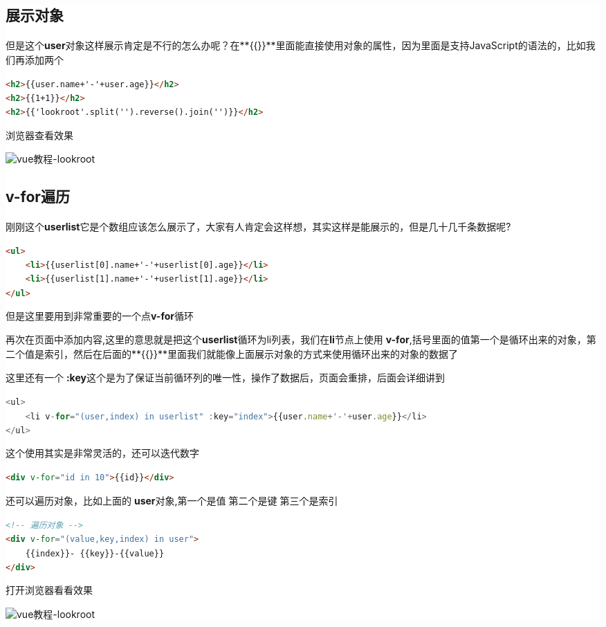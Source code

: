 ## 展示对象

但是这个**user**对象这样展示肯定是不行的怎么办呢？在**{{}}**里面能直接使用对象的属性，因为里面是支持JavaScript的语法的，比如我们再添加两个

```html
<h2>{{user.name+'-'+user.age}}</h2>
<h2>{{1+1}}</h2>
<h2>{{'lookroot'.split('').reverse().join('')}}</h2>
```

浏览器查看效果

![vue教程-lookroot](https://img.lookroot.cn/blog/202003/25/205300-12672.png)

## v-for遍历

刚刚这个**userlist**它是个数组应该怎么展示了，大家有人肯定会这样想，其实这样是能展示的，但是几十几千条数据呢?

```html
<ul>
    <li>{{userlist[0].name+'-'+userlist[0].age}}</li>
    <li>{{userlist[1].name+'-'+userlist[1].age}}</li>
</ul>
```

但是这里要用到非常重要的一个点**v-for**循环

再次在页面中添加内容,这里的意思就是把这个**userlist**循环为li列表，我们在**li**节点上使用 **v-for**,括号里面的值第一个是循环出来的对象，第二个值是索引，然后在后面的**{{}}**里面我们就能像上面展示对象的方式来使用循环出来的对象的数据了

这里还有一个 **:key**这个是为了保证当前循环列的唯一性，操作了数据后，页面会重排，后面会详细讲到

```javascript
<ul>
    <li v-for="(user,index) in userlist" :key="index">{{user.name+'-'+user.age}}</li>
</ul>
```

这个使用其实是非常灵活的，还可以迭代数字

```html
<div v-for="id in 10">{{id}}</div>
```

还可以遍历对象，比如上面的 **user**对象,第一个是值 第二个是键 第三个是索引

```html
<!-- 遍历对象 -->
<div v-for="(value,key,index) in user">
    {{index}}- {{key}}-{{value}}
</div>
```



打开浏览器看看效果

![vue教程-lookroot](https://img.lookroot.cn/blog/202003/26/111331-768779.png)
